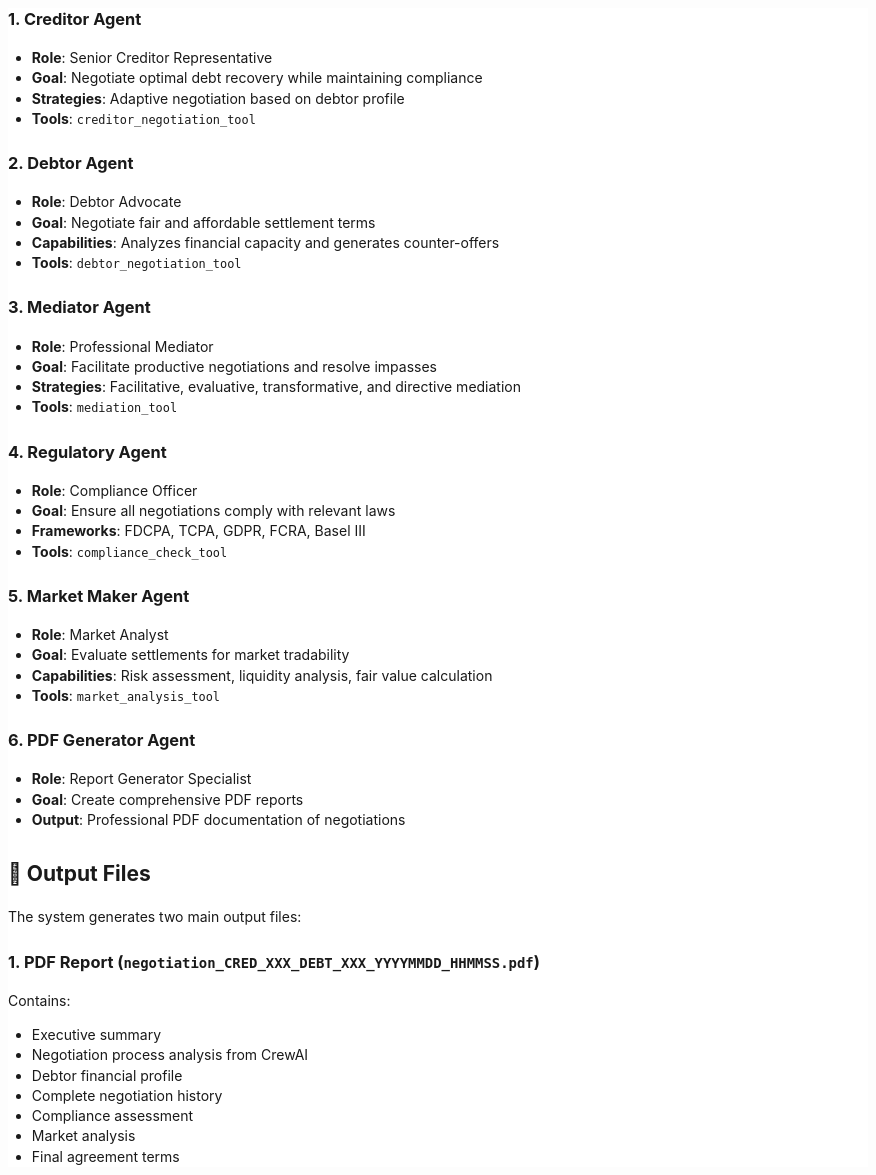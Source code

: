 ### 1. **Creditor Agent**
- **Role**: Senior Creditor Representative
- **Goal**: Negotiate optimal debt recovery while maintaining compliance
- **Strategies**: Adaptive negotiation based on debtor profile
- **Tools**: `creditor_negotiation_tool`

### 2. **Debtor Agent**
- **Role**: Debtor Advocate
- **Goal**: Negotiate fair and affordable settlement terms
- **Capabilities**: Analyzes financial capacity and generates counter-offers
- **Tools**: `debtor_negotiation_tool`

### 3. **Mediator Agent**
- **Role**: Professional Mediator
- **Goal**: Facilitate productive negotiations and resolve impasses
- **Strategies**: Facilitative, evaluative, transformative, and directive mediation
- **Tools**: `mediation_tool`

### 4. **Regulatory Agent**
- **Role**: Compliance Officer
- **Goal**: Ensure all negotiations comply with relevant laws
- **Frameworks**: FDCPA, TCPA, GDPR, FCRA, Basel III
- **Tools**: `compliance_check_tool`

### 5. **Market Maker Agent**
- **Role**: Market Analyst
- **Goal**: Evaluate settlements for market tradability
- **Capabilities**: Risk assessment, liquidity analysis, fair value calculation
- **Tools**: `market_analysis_tool`

### 6. **PDF Generator Agent**
- **Role**: Report Generator Specialist
- **Goal**: Create comprehensive PDF reports
- **Output**: Professional PDF documentation of negotiations

## 📁 Output Files

The system generates two main output files:

### 1. **PDF Report** (`negotiation_CRED_XXX_DEBT_XXX_YYYYMMDD_HHMMSS.pdf`)
Contains:
- Executive summary
- Negotiation process analysis from CrewAI
- Debtor financial profile
- Complete negotiation history
- Compliance assessment
- Market analysis
- Final agreement terms
